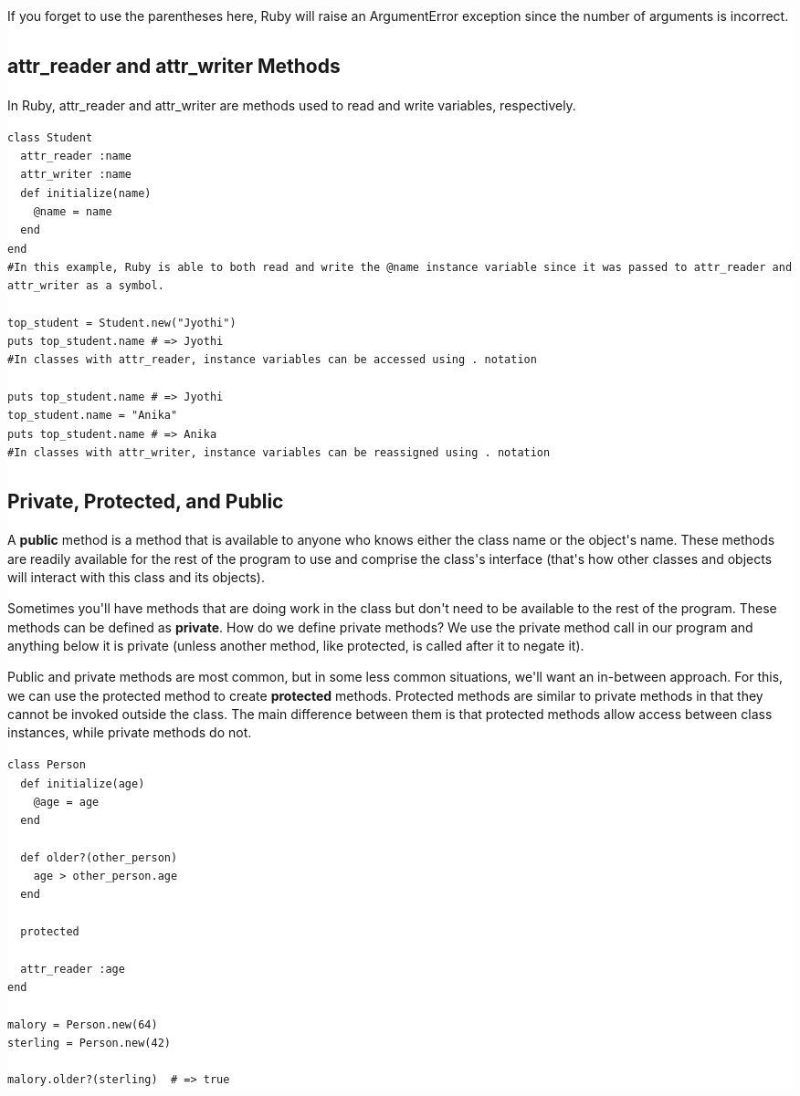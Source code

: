 
If you forget to use the parentheses here, Ruby will raise an ArgumentError exception since the number of arguments is incorrect.

## attr_reader and attr_writer Methods

In Ruby, attr_reader and attr_writer are methods used to read and write variables, respectively.

```
class Student
  attr_reader :name
  attr_writer :name
  def initialize(name)
    @name = name
  end
end
#In this example, Ruby is able to both read and write the @name instance variable since it was passed to attr_reader and attr_writer as a symbol.

top_student = Student.new("Jyothi")
puts top_student.name # => Jyothi
#In classes with attr_reader, instance variables can be accessed using . notation

puts top_student.name # => Jyothi
top_student.name = "Anika"
puts top_student.name # => Anika
#In classes with attr_writer, instance variables can be reassigned using . notation
```

## Private, Protected, and Public

A **public** method is a method that is available to anyone who knows either the class name or the object's name. These methods are readily available for the rest of the program to use and comprise the class's interface (that's how other classes and objects will interact with this class and its objects).

Sometimes you'll have methods that are doing work in the class but don't need to be available to the rest of the program. These methods can be defined as **private**. How do we define private methods? We use the private method call in our program and anything below it is private (unless another method, like protected, is called after it to negate it).

Public and private methods are most common, but in some less common situations, we'll want an in-between approach. For this, we can use the protected method to create **protected** methods. Protected methods are similar to private methods in that they cannot be invoked outside the class. The main difference between them is that protected methods allow access between class instances, while private methods do not.

```
class Person
  def initialize(age)
    @age = age
  end

  def older?(other_person)
    age > other_person.age
  end

  protected

  attr_reader :age
end

malory = Person.new(64)
sterling = Person.new(42)

malory.older?(sterling)  # => true
```
